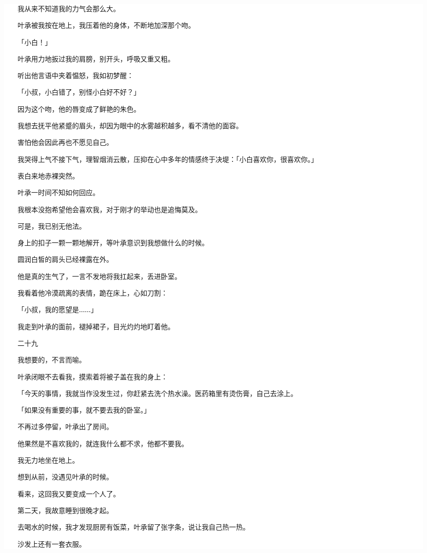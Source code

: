 &emsp;&emsp;我从来不知道我的力气会那么大。  
  
&emsp;&emsp;叶承被我按在地上，我压着他的身体，不断地加深那个吻。  
  
&emsp;&emsp;「小白！」  
  
&emsp;&emsp;叶承用力地扳过我的肩膀，别开头，呼吸又重又粗。  
  
&emsp;&emsp;听出他言语中夹着愠怒，我如初梦醒：  
  
&emsp;&emsp;「小叔，小白错了，别怪小白好不好？」  
  
&emsp;&emsp;因为这个吻，他的唇变成了鲜艳的朱色。  
  
&emsp;&emsp;我想去抚平他紧蹙的眉头，却因为眼中的水雾越积越多，看不清他的面容。  
  
&emsp;&emsp;害怕他会因此再也不愿见自己。  
  
&emsp;&emsp;我哭得上气不接下气，理智烟消云散，压抑在心中多年的情感终于决堤：「小白喜欢你，很喜欢你。」  
  
&emsp;&emsp;表白来地赤裸突然。  
  
&emsp;&emsp;叶承一时间不知如何回应。  
  
&emsp;&emsp;我根本没抱希望他会喜欢我，对于刚才的举动也是追悔莫及。  
  
&emsp;&emsp;可是，我已别无他法。  
  
&emsp;&emsp;身上的扣子一颗一颗地解开，等叶承意识到我想做什么的时候。  
  
&emsp;&emsp;圆润白皙的肩头已经裸露在外。  
  
&emsp;&emsp;他是真的生气了，一言不发地将我扛起来，丢进卧室。  
  
&emsp;&emsp;我看着他冷漠疏离的表情，跪在床上，心如刀割：  
  
&emsp;&emsp;「小叔，我的愿望是……」  
  
&emsp;&emsp;我走到叶承的面前，褪掉裙子，目光灼灼地盯着他。  
  
&emsp;&emsp;二十九  
  
&emsp;&emsp;我想要的，不言而喻。  
  
&emsp;&emsp;叶承闭眼不去看我，摸索着将被子盖在我的身上：  
  
&emsp;&emsp;「今天的事情，我就当作没发生过，你赶紧去洗个热水澡。医药箱里有烫伤膏，自己去涂上。  
  
&emsp;&emsp;「如果没有重要的事，就不要去我的卧室。」  
  
&emsp;&emsp;不再过多停留，叶承出了房间。  
  
&emsp;&emsp;他果然是不喜欢我的，就连我什么都不求，他都不要我。  
  
&emsp;&emsp;我无力地坐在地上。  
  
&emsp;&emsp;想到从前，没遇见叶承的时候。  
  
&emsp;&emsp;看来，这回我又要变成一个人了。  
  
&emsp;&emsp;第二天，我故意睡到很晚才起。  
  
&emsp;&emsp;去喝水的时候，我才发现厨房有饭菜，叶承留了张字条，说让我自己热一热。  
  
&emsp;&emsp;沙发上还有一套衣服。  
  